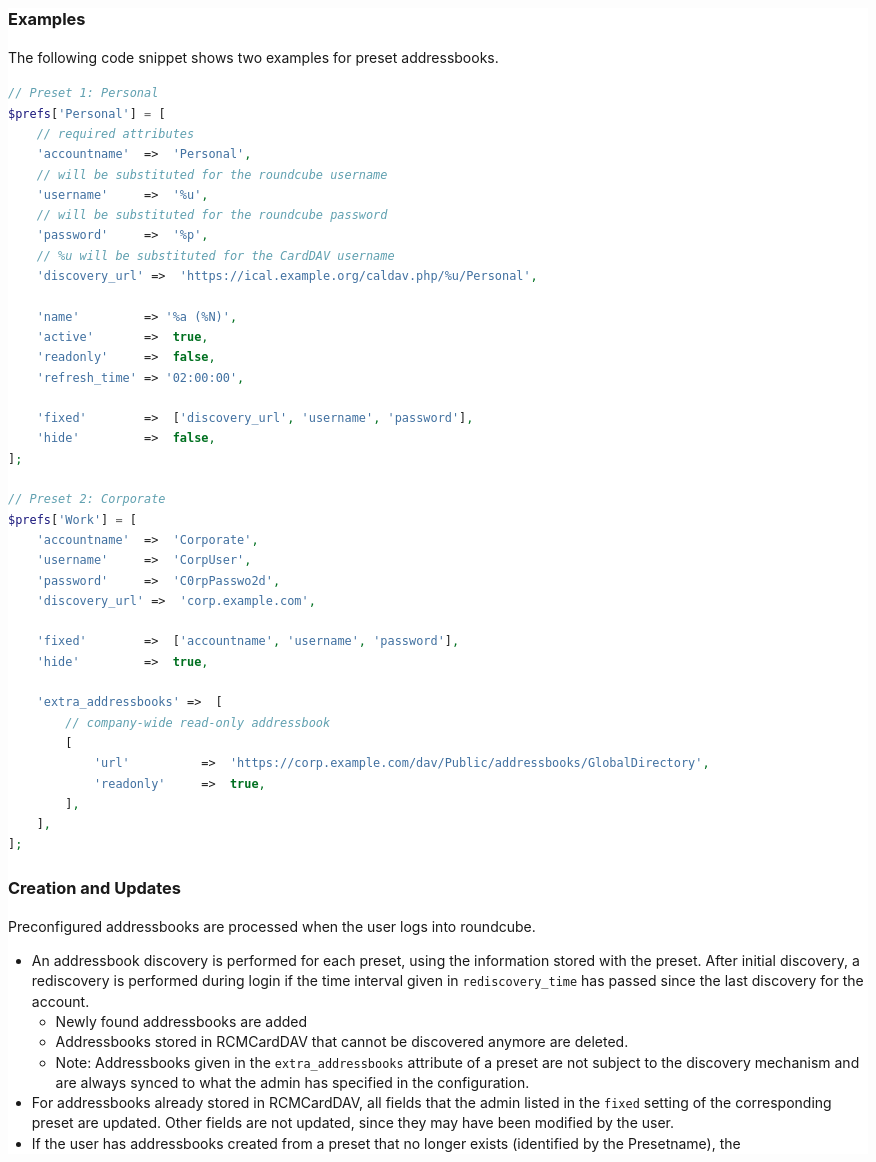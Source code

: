 ### Examples

The following code snippet shows two examples for preset addressbooks.

```php
// Preset 1: Personal
$prefs['Personal'] = [
    // required attributes
    'accountname'  =>  'Personal',
    // will be substituted for the roundcube username
    'username'     =>  '%u',
    // will be substituted for the roundcube password
    'password'     =>  '%p',
    // %u will be substituted for the CardDAV username
    'discovery_url' =>  'https://ical.example.org/caldav.php/%u/Personal',

    'name'         => '%a (%N)',
    'active'       =>  true,
    'readonly'     =>  false,
    'refresh_time' => '02:00:00',

    'fixed'        =>  ['discovery_url', 'username', 'password'],
    'hide'         =>  false,
];

// Preset 2: Corporate
$prefs['Work'] = [
    'accountname'  =>  'Corporate',
    'username'     =>  'CorpUser',
    'password'     =>  'C0rpPasswo2d',
    'discovery_url' =>  'corp.example.com',

    'fixed'        =>  ['accountname', 'username', 'password'],
    'hide'         =>  true,

    'extra_addressbooks' =>  [
        // company-wide read-only addressbook
        [
            'url'          =>  'https://corp.example.com/dav/Public/addressbooks/GlobalDirectory',
            'readonly'     =>  true,
        ],
    ],
];
```

### Creation and Updates

Preconfigured addressbooks are processed when the user logs into roundcube.

- An addressbook discovery is performed for each preset, using the information stored with the preset. After initial
  discovery, a rediscovery is performed during login if the time interval given in `rediscovery_time` has passed
  since the last discovery for the account.
  - Newly found addressbooks are added
  - Addressbooks stored in RCMCardDAV that cannot be discovered anymore are deleted.
  - Note: Addressbooks given in the `extra_addressbooks` attribute of a preset are not subject to the discovery
    mechanism and are always synced to what the admin has specified in the configuration.
- For addressbooks already stored in RCMCardDAV, all fields that the admin listed in the `fixed` setting of the
  corresponding preset are updated. Other fields are not updated, since they may have been modified by the user.
- If the user has addressbooks created from a preset that no longer exists (identified by the Presetname), the